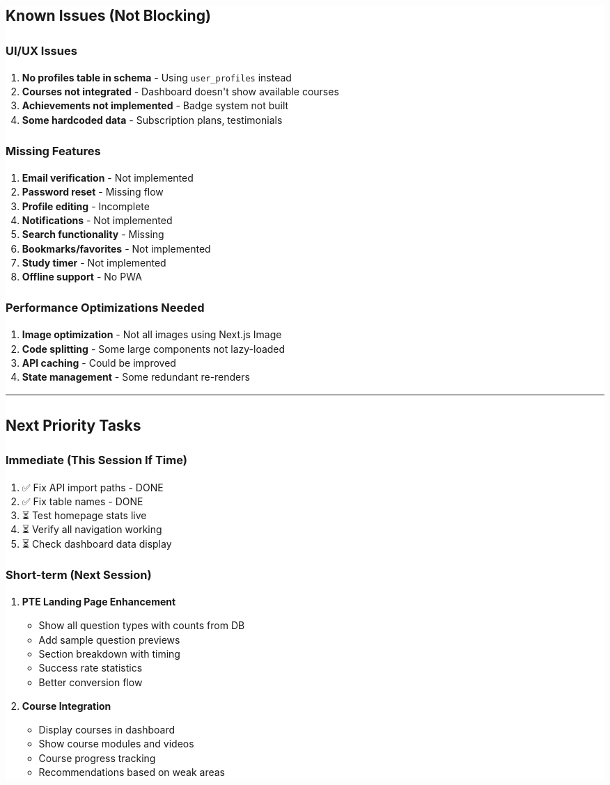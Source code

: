 
## Known Issues (Not Blocking)

### UI/UX Issues
1. **No profiles table in schema** - Using `user_profiles` instead
2. **Courses not integrated** - Dashboard doesn't show available courses
3. **Achievements not implemented** - Badge system not built
4. **Some hardcoded data** - Subscription plans, testimonials

### Missing Features
1. **Email verification** - Not implemented
2. **Password reset** - Missing flow
3. **Profile editing** - Incomplete
4. **Notifications** - Not implemented
5. **Search functionality** - Missing
6. **Bookmarks/favorites** - Not implemented
7. **Study timer** - Not implemented
8. **Offline support** - No PWA

### Performance Optimizations Needed
1. **Image optimization** - Not all images using Next.js Image
2. **Code splitting** - Some large components not lazy-loaded
3. **API caching** - Could be improved
4. **State management** - Some redundant re-renders

---

## Next Priority Tasks

### Immediate (This Session If Time)
1. ✅ Fix API import paths - DONE
2. ✅ Fix table names - DONE
3. ⏳ Test homepage stats live
4. ⏳ Verify all navigation working
5. ⏳ Check dashboard data display

### Short-term (Next Session)
1. **PTE Landing Page Enhancement**
   - Show all question types with counts from DB
   - Add sample question previews
   - Section breakdown with timing
   - Success rate statistics
   - Better conversion flow

2. **Course Integration**
   - Display courses in dashboard
   - Show course modules and videos
   - Course progress tracking
   - Recommendations based on weak areas

